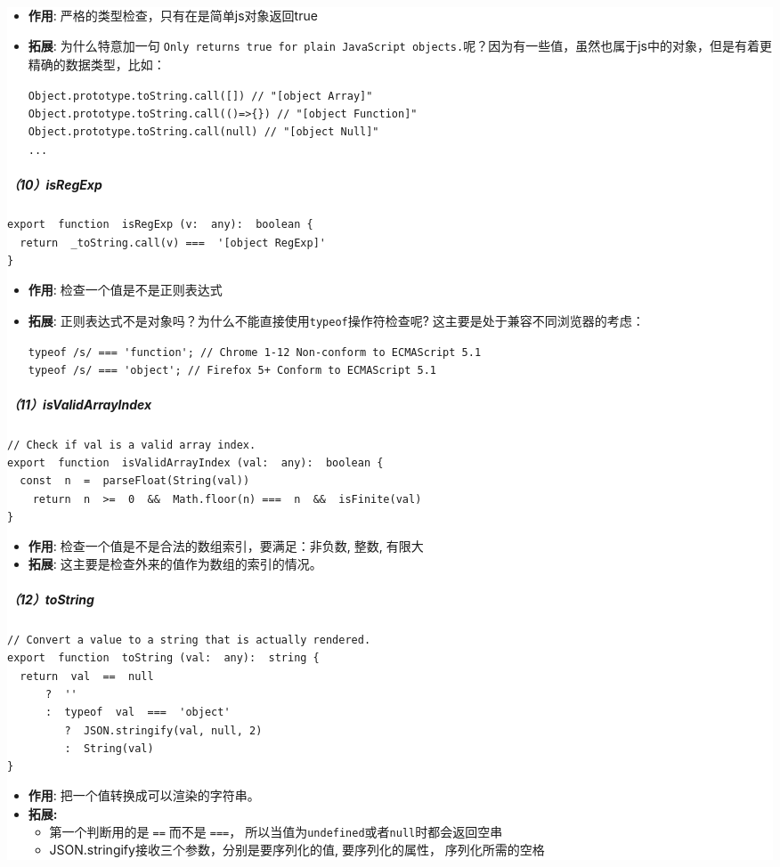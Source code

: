 - **作用**: 严格的类型检查，只有在是简单js对象返回true

- **拓展**: 为什么特意加一句 `Only returns true for plain JavaScript objects.`呢？因为有一些值，虽然也属于js中的对象，但是有着更精确的数据类型，比如：

  ```
  Object.prototype.toString.call([]) // "[object Array]"
  Object.prototype.toString.call(()=>{}) // "[object Function]"
  Object.prototype.toString.call(null) // "[object Null]" 
  ...
  ```

##### （10）isRegExp

```
export  function  isRegExp (v:  any):  boolean {
  return  _toString.call(v) ===  '[object RegExp]'
}
```

- **作用**: 检查一个值是不是正则表达式

- **拓展**: 正则表达式不是对象吗？为什么不能直接使用`typeof`操作符检查呢? 这主要是处于兼容不同浏览器的考虑：

  ```
  typeof /s/ === 'function'; // Chrome 1-12 Non-conform to ECMAScript 5.1
  typeof /s/ === 'object'; // Firefox 5+ Conform to ECMAScript 5.1
  ```

##### （11）isValidArrayIndex

```
// Check if val is a valid array index.
export  function  isValidArrayIndex (val:  any):  boolean {
  const  n  =  parseFloat(String(val))
    return  n  >=  0  &&  Math.floor(n) ===  n  &&  isFinite(val)
}
```

- **作用**: 检查一个值是不是合法的数组索引，要满足：非负数, 整数, 有限大
- **拓展**: 这主要是检查外来的值作为数组的索引的情况。

##### （12）toString

```
// Convert a value to a string that is actually rendered.
export  function  toString (val:  any):  string {
  return  val  ==  null
      ?  '' 
      :  typeof  val  ===  'object'
         ?  JSON.stringify(val, null, 2)
         :  String(val)
}
```

- **作用**: 把一个值转换成可以渲染的字符串。
- **拓展:**
  - 第一个判断用的是 `==` 而不是 `===`， 所以当值为`undefined`或者`null`时都会返回空串
  - JSON.stringify接收三个参数，分别是要序列化的值, 要序列化的属性， 序列化所需的空格
